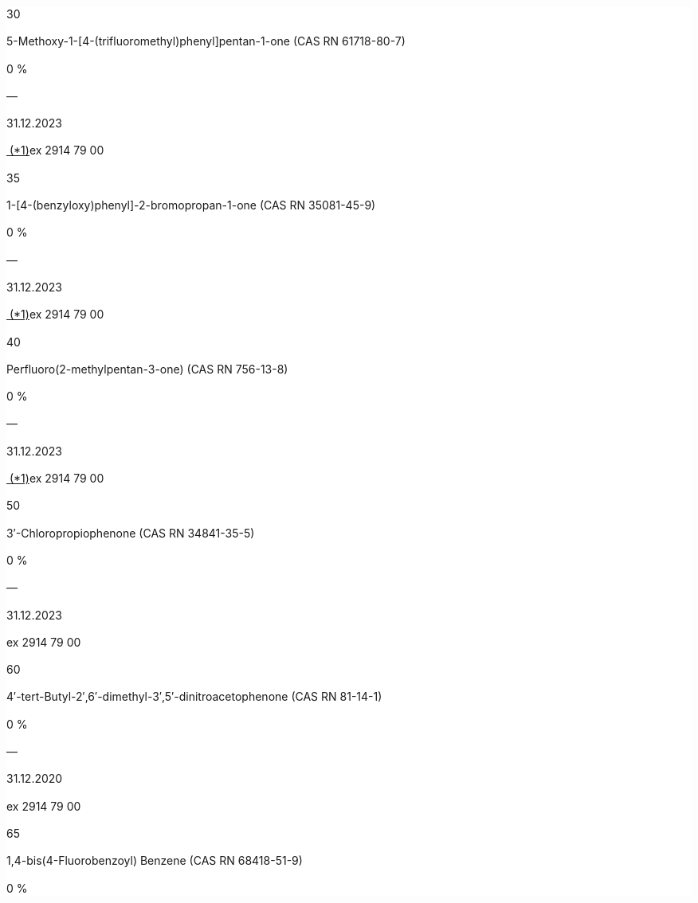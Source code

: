 30

5-Methoxy-1-\[4-(trifluoromethyl)phenyl\]pentan-1-one (CAS RN 61718-80-7)

0 %

—

31.12.2023

[ (\*1)](#ntr*1-L_2018331EN.01000601-E0007)ex 2914 79 00

35

1-\[4-(benzyloxy)phenyl\]-2-bromopropan-1-one (CAS RN 35081-45-9)

0 %

—

31.12.2023

[ (\*1)](#ntr*1-L_2018331EN.01000601-E0007)ex 2914 79 00

40

Perfluoro(2-methylpentan-3-one) (CAS RN 756-13-8)

0 %

—

31.12.2023

[ (\*1)](#ntr*1-L_2018331EN.01000601-E0007)ex 2914 79 00

50

3′-Chloropropiophenone (CAS RN 34841-35-5)

0 %

—

31.12.2023

ex 2914 79 00

60

4′-tert\-Butyl-2′,6′-dimethyl-3′,5′-dinitroacetophenone (CAS RN 81-14-1)

0 %

—

31.12.2020

ex 2914 79 00

65

1,4-bis(4-Fluorobenzoyl) Benzene (CAS RN 68418-51-9)

0 %
